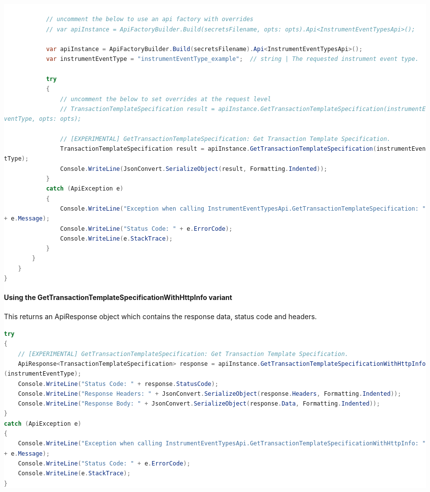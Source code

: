 ```csharp

            // uncomment the below to use an api factory with overrides
            // var apiInstance = ApiFactoryBuilder.Build(secretsFilename, opts: opts).Api<InstrumentEventTypesApi>();

            var apiInstance = ApiFactoryBuilder.Build(secretsFilename).Api<InstrumentEventTypesApi>();
            var instrumentEventType = "instrumentEventType_example";  // string | The requested instrument event type.

            try
            {
                // uncomment the below to set overrides at the request level
                // TransactionTemplateSpecification result = apiInstance.GetTransactionTemplateSpecification(instrumentEventType, opts: opts);

                // [EXPERIMENTAL] GetTransactionTemplateSpecification: Get Transaction Template Specification.
                TransactionTemplateSpecification result = apiInstance.GetTransactionTemplateSpecification(instrumentEventType);
                Console.WriteLine(JsonConvert.SerializeObject(result, Formatting.Indented));
            }
            catch (ApiException e)
            {
                Console.WriteLine("Exception when calling InstrumentEventTypesApi.GetTransactionTemplateSpecification: " + e.Message);
                Console.WriteLine("Status Code: " + e.ErrorCode);
                Console.WriteLine(e.StackTrace);
            }
        }
    }
}
```

#### Using the GetTransactionTemplateSpecificationWithHttpInfo variant
This returns an ApiResponse object which contains the response data, status code and headers.

```csharp
try
{
    // [EXPERIMENTAL] GetTransactionTemplateSpecification: Get Transaction Template Specification.
    ApiResponse<TransactionTemplateSpecification> response = apiInstance.GetTransactionTemplateSpecificationWithHttpInfo(instrumentEventType);
    Console.WriteLine("Status Code: " + response.StatusCode);
    Console.WriteLine("Response Headers: " + JsonConvert.SerializeObject(response.Headers, Formatting.Indented));
    Console.WriteLine("Response Body: " + JsonConvert.SerializeObject(response.Data, Formatting.Indented));
}
catch (ApiException e)
{
    Console.WriteLine("Exception when calling InstrumentEventTypesApi.GetTransactionTemplateSpecificationWithHttpInfo: " + e.Message);
    Console.WriteLine("Status Code: " + e.ErrorCode);
    Console.WriteLine(e.StackTrace);
}
```
